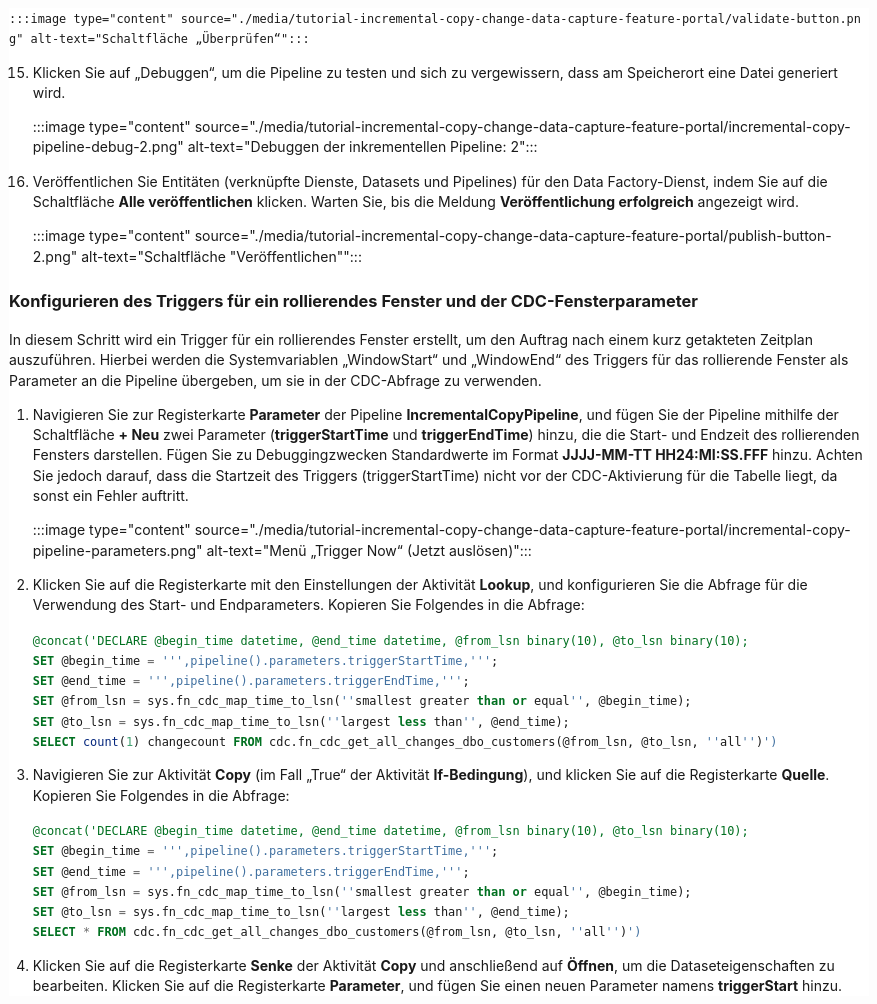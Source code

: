     :::image type="content" source="./media/tutorial-incremental-copy-change-data-capture-feature-portal/validate-button.png" alt-text="Schaltfläche „Überprüfen“":::
15. Klicken Sie auf „Debuggen“, um die Pipeline zu testen und sich zu vergewissern, dass am Speicherort eine Datei generiert wird.

    :::image type="content" source="./media/tutorial-incremental-copy-change-data-capture-feature-portal/incremental-copy-pipeline-debug-2.png" alt-text="Debuggen der inkrementellen Pipeline: 2":::
16. Veröffentlichen Sie Entitäten (verknüpfte Dienste, Datasets und Pipelines) für den Data Factory-Dienst, indem Sie auf die Schaltfläche **Alle veröffentlichen** klicken. Warten Sie, bis die Meldung **Veröffentlichung erfolgreich** angezeigt wird.

    :::image type="content" source="./media/tutorial-incremental-copy-change-data-capture-feature-portal/publish-button-2.png" alt-text="Schaltfläche &quot;Veröffentlichen&quot;":::    

### <a name="configure-the-tumbling-window-trigger-and-cdc-window-parameters"></a>Konfigurieren des Triggers für ein rollierendes Fenster und der CDC-Fensterparameter 
In diesem Schritt wird ein Trigger für ein rollierendes Fenster erstellt, um den Auftrag nach einem kurz getakteten Zeitplan auszuführen. Hierbei werden die Systemvariablen „WindowStart“ und „WindowEnd“ des Triggers für das rollierende Fenster als Parameter an die Pipeline übergeben, um sie in der CDC-Abfrage zu verwenden.

1. Navigieren Sie zur Registerkarte **Parameter** der Pipeline **IncrementalCopyPipeline**, und fügen Sie der Pipeline mithilfe der Schaltfläche **+ Neu** zwei Parameter (**triggerStartTime** und **triggerEndTime**) hinzu, die die Start- und Endzeit des rollierenden Fensters darstellen. Fügen Sie zu Debuggingzwecken Standardwerte im Format **JJJJ-MM-TT HH24:MI:SS.FFF** hinzu. Achten Sie jedoch darauf, dass die Startzeit des Triggers (triggerStartTime) nicht vor der CDC-Aktivierung für die Tabelle liegt, da sonst ein Fehler auftritt.

    :::image type="content" source="./media/tutorial-incremental-copy-change-data-capture-feature-portal/incremental-copy-pipeline-parameters.png" alt-text="Menü „Trigger Now“ (Jetzt auslösen)":::
2. Klicken Sie auf die Registerkarte mit den Einstellungen der Aktivität **Lookup**, und konfigurieren Sie die Abfrage für die Verwendung des Start- und Endparameters. Kopieren Sie Folgendes in die Abfrage:
    ```sql
    @concat('DECLARE @begin_time datetime, @end_time datetime, @from_lsn binary(10), @to_lsn binary(10); 
    SET @begin_time = ''',pipeline().parameters.triggerStartTime,''';
    SET @end_time = ''',pipeline().parameters.triggerEndTime,''';
    SET @from_lsn = sys.fn_cdc_map_time_to_lsn(''smallest greater than or equal'', @begin_time);
    SET @to_lsn = sys.fn_cdc_map_time_to_lsn(''largest less than'', @end_time);
    SELECT count(1) changecount FROM cdc.fn_cdc_get_all_changes_dbo_customers(@from_lsn, @to_lsn, ''all'')')
    ```

3. Navigieren Sie zur Aktivität **Copy** (im Fall „True“ der Aktivität **If-Bedingung**), und klicken Sie auf die Registerkarte **Quelle**. Kopieren Sie Folgendes in die Abfrage:
    ```sql
    @concat('DECLARE @begin_time datetime, @end_time datetime, @from_lsn binary(10), @to_lsn binary(10); 
    SET @begin_time = ''',pipeline().parameters.triggerStartTime,''';
    SET @end_time = ''',pipeline().parameters.triggerEndTime,''';
    SET @from_lsn = sys.fn_cdc_map_time_to_lsn(''smallest greater than or equal'', @begin_time);
    SET @to_lsn = sys.fn_cdc_map_time_to_lsn(''largest less than'', @end_time);
    SELECT * FROM cdc.fn_cdc_get_all_changes_dbo_customers(@from_lsn, @to_lsn, ''all'')')
    ```
4. Klicken Sie auf die Registerkarte **Senke** der Aktivität **Copy** und anschließend auf **Öffnen**, um die Dataseteigenschaften zu bearbeiten. Klicken Sie auf die Registerkarte **Parameter**, und fügen Sie einen neuen Parameter namens **triggerStart** hinzu.    
